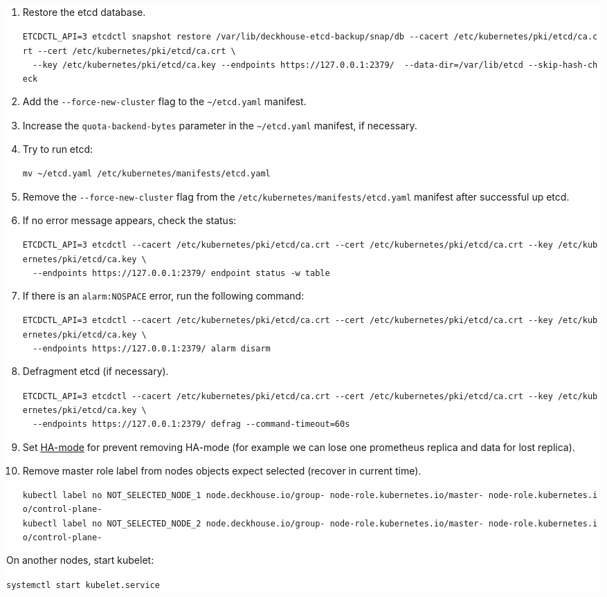 1. Restore the etcd database.

   ```shell
   ETCDCTL_API=3 etcdctl snapshot restore /var/lib/deckhouse-etcd-backup/snap/db --cacert /etc/kubernetes/pki/etcd/ca.crt --cert /etc/kubernetes/pki/etcd/ca.crt \
     --key /etc/kubernetes/pki/etcd/ca.key --endpoints https://127.0.0.1:2379/  --data-dir=/var/lib/etcd --skip-hash-check
   ```

1. Add the `--force-new-cluster` flag to the `~/etcd.yaml` manifest.
1. Increase the `quota-backend-bytes` parameter in the `~/etcd.yaml` manifest, if necessary.
1. Try to run etcd:

   ```shell
   mv ~/etcd.yaml /etc/kubernetes/manifests/etcd.yaml
   ```

1. Remove the `--force-new-cluster` flag from the `/etc/kubernetes/manifests/etcd.yaml` manifest after successful up etcd.
1. If no error message appears, check the status:

   ```shell
   ETCDCTL_API=3 etcdctl --cacert /etc/kubernetes/pki/etcd/ca.crt --cert /etc/kubernetes/pki/etcd/ca.crt --key /etc/kubernetes/pki/etcd/ca.key \
     --endpoints https://127.0.0.1:2379/ endpoint status -w table
   ```

1. If there is an `alarm:NOSPACE` error, run the following command:

   ```shell
   ETCDCTL_API=3 etcdctl --cacert /etc/kubernetes/pki/etcd/ca.crt --cert /etc/kubernetes/pki/etcd/ca.crt --key /etc/kubernetes/pki/etcd/ca.key \
     --endpoints https://127.0.0.1:2379/ alarm disarm
   ```

1. Defragment etcd (if necessary).

   ```shell
   ETCDCTL_API=3 etcdctl --cacert /etc/kubernetes/pki/etcd/ca.crt --cert /etc/kubernetes/pki/etcd/ca.crt --key /etc/kubernetes/pki/etcd/ca.key \
     --endpoints https://127.0.0.1:2379/ defrag --command-timeout=60s
   ```

1. Set [HA-mode](https://deckhouse.io/en/documentation/v1/deckhouse-configure-global.html#parameters-highavailability) for prevent removing HA-mode (for example we can lose one prometheus replica and data for lost replica).
1. Remove master role label from nodes objects expect selected (recover in current time).

   ```shell
   kubectl label no NOT_SELECTED_NODE_1 node.deckhouse.io/group- node-role.kubernetes.io/master- node-role.kubernetes.io/control-plane-
   kubectl label no NOT_SELECTED_NODE_2 node.deckhouse.io/group- node-role.kubernetes.io/master- node-role.kubernetes.io/control-plane-
   ```

On another nodes, start kubelet:

```shell
systemctl start kubelet.service
```
